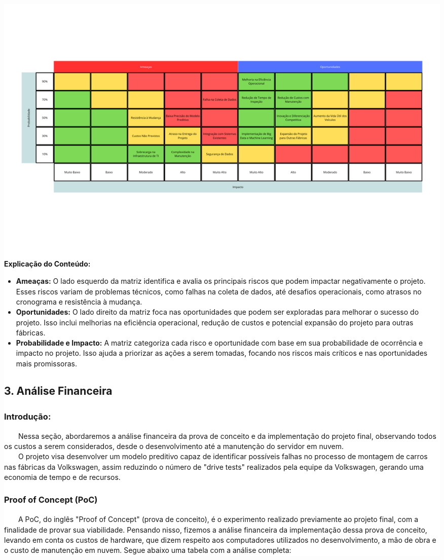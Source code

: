![Matriz de Risco](../../static/img/Matriz_de_Risco.png)

**Explicação do Conteúdo:**

- **Ameaças:** O lado esquerdo da matriz identifica e avalia os principais riscos que podem impactar negativamente o projeto. Esses riscos variam de problemas técnicos, como falhas na coleta de dados, até desafios operacionais, como atrasos no cronograma e resistência à mudança.
- **Oportunidades:** O lado direito da matriz foca nas oportunidades que podem ser exploradas para melhorar o sucesso do projeto. Isso inclui melhorias na eficiência operacional, redução de custos e potencial expansão do projeto para outras fábricas.
- **Probabilidade e Impacto:** A matriz categoriza cada risco e oportunidade com base em sua probabilidade de ocorrência e impacto no projeto. Isso ajuda a priorizar as ações a serem tomadas, focando nos riscos mais críticos e nas oportunidades mais promissoras.

## 3. Análise Financeira

### Introdução:
&emsp;&emsp;Nessa seção, abordaremos a análise financeira da prova de conceito e da implementação do projeto final, observando todos os custos a serem considerados, desde o desenvolvimento até a manutenção do servidor em nuvem.  
&emsp;&emsp;O projeto visa desenvolver um modelo preditivo capaz de identificar possíveis falhas no processo de montagem de carros nas fábricas da Volkswagen, assim reduzindo o número de "drive tests" realizados pela equipe da Volkswagen, gerando uma economia de tempo e de recursos.

### Proof of Concept (PoC)
&emsp;&emsp;A PoC, do inglês "Proof of Concept" (prova de conceito), é o experimento realizado previamente ao projeto final, com a finalidade de provar sua viabilidade. Pensando nisso, fizemos a análise financeira da implementação dessa prova de conceito, levando em conta os custos de hardware, que dizem respeito aos computadores utilizados no desenvolvimento, a mão de obra e o custo de manutenção em nuvem. Segue abaixo uma tabela com a análise completa:
